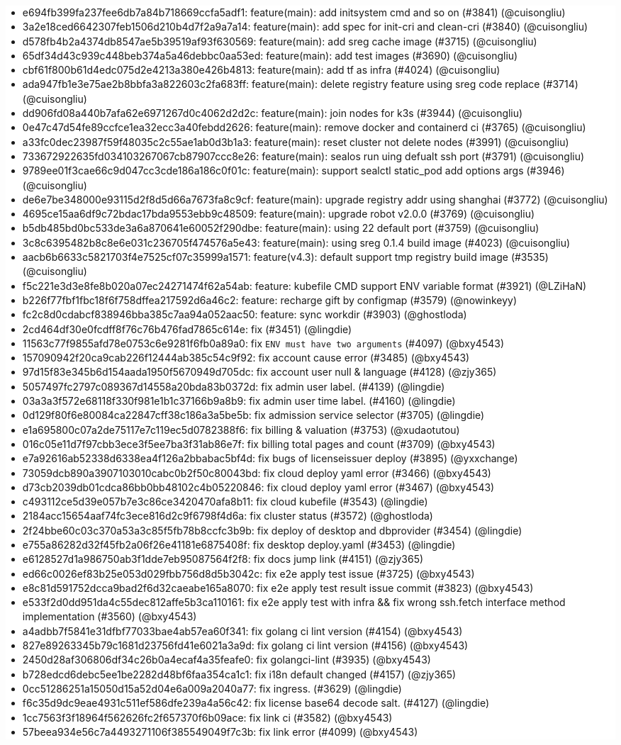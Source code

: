 * e694fb399fa237fee6db7a84b718669ccfa5adf1: feature(main): add initsystem cmd and so on (#3841) (@cuisongliu)
* 3a2e18ced6642307feb1506d210b4d7f2a9a7a14: feature(main): add spec for init-cri and clean-cri (#3840) (@cuisongliu)
* d578fb4b2a4374db8547ae5b39519af93f630569: feature(main): add sreg cache image (#3715) (@cuisongliu)
* 65df34d43c939c448beb374a5a46debbc0aa53ed: feature(main): add test images (#3690) (@cuisongliu)
* cbf61f800b61d4edc075d2e4213a380e426b4813: feature(main): add tf as infra (#4024) (@cuisongliu)
* ada947fb1e3e75ae2b8bbfa3a822603c2fa683ff: feature(main): delete registry feature using sreg code replace (#3714) (@cuisongliu)
* dd906fd08a440b7afa62e6971267d0c4062d2d2c: feature(main): join nodes for k3s (#3944) (@cuisongliu)
* 0e47c47d54fe89ccfce1ea32ecc3a40febdd2626: feature(main): remove docker and containerd ci (#3765) (@cuisongliu)
* a33fc0dec23987f59f48035c2c55ae1ab0d3b1a3: feature(main): reset cluster not delete nodes (#3991) (@cuisongliu)
* 733672922635fd034103267067cb87907ccc8e26: feature(main): sealos run uing defualt ssh port (#3791) (@cuisongliu)
* 9789ee01f3cae66c9d047cc3cde186a186c0f01c: feature(main): support sealctl static_pod add options args (#3946) (@cuisongliu)
* de6e7be348000e93115d2f8d5d66a7673fa8c9cf: feature(main): upgrade registry addr using shanghai (#3772) (@cuisongliu)
* 4695ce15aa6df9c72bdac17bda9553ebb9c48509: feature(main): upgrade robot v2.0.0 (#3769) (@cuisongliu)
* b5db485bd0bc533de3a6a870641e60052f290dbe: feature(main): using 22 default port (#3759) (@cuisongliu)
* 3c8c6395482b8c8e6e031c236705f474576a5e43: feature(main): using sreg 0.1.4 build image (#4023) (@cuisongliu)
* aacb6b6633c5821703f4e7525cf07c35999a1571: feature(v4.3): default support tmp registry build image (#3535) (@cuisongliu)
* f5c221e3d3e8fe8b020a07ec24271474f62a54ab: feature: kubefile CMD support ENV variable format (#3921) (@LZiHaN)
* b226f77fbf1fbc18f6f758dffea217592d6a46c2: feature: recharge gift by configmap (#3579) (@nowinkeyy)
* fc2c8d0cdabcf838946bba385c7aa94a052aac50: feature: sync workdir (#3903) (@ghostloda)
* 2cd464df30e0fcdff8f76c76b476fad7865c614e: fix (#3451) (@lingdie)
* 11563c77f9855afd78e0753c6e9281f6fb0a89a0: fix `ENV must have two arguments` (#4097) (@bxy4543)
* 157090942f20ca9cab226f12444ab385c54c9f92: fix account cause error (#3485) (@bxy4543)
* 97d15f83e345b6d154aada1950f5670949d705dc: fix account user null & language (#4128) (@zjy365)
* 5057497fc2797c089367d14558a20bda83b0372d: fix admin user label. (#4139) (@lingdie)
* 03a3a3f572e68118f330f981e1b1c37166b9a8b9: fix admin user time label. (#4160) (@lingdie)
* 0d129f80f6e80084ca22847cff38c186a3a5be5b: fix admission service selector (#3705) (@lingdie)
* e1a695800c07a2de75117e7c119ec5d0782388f6: fix billing & valuation (#3753) (@xudaotutou)
* 016c05e11d7f97cbb3ece3f5ee7ba3f31ab86e7f: fix billing total pages and count (#3709) (@bxy4543)
* e7a92616ab52338d6338ea4f126a2bbabac5bf4d: fix bugs of licenseissuer deploy (#3895) (@yxxchange)
* 73059dcb890a3907103010cabc0b2f50c80043bd: fix cloud deploy yaml error (#3466) (@bxy4543)
* d73cb2039db01cdca86bb0bb48102c4b05220846: fix cloud deploy yaml error (#3467) (@bxy4543)
* c493112ce5d39e057b7e3c86ce3420470afa8b11: fix cloud kubefile (#3543) (@lingdie)
* 2184acc15654aaf74fc3ece816d2c9f6798f4d6a: fix cluster status (#3572) (@ghostloda)
* 2f24bbe60c03c370a53a3c85f5fb78b8ccfc3b9b: fix deploy of desktop and dbprovider (#3454) (@lingdie)
* e755a86282d32f45fb2a06f26e41181e6875408f: fix desktop deploy.yaml (#3453) (@lingdie)
* e6128527d1a986750ab3f1dde7eb95087564f2f8: fix docs jump link (#4151) (@zjy365)
* ed66c0026ef83b25e053d029fbb756d8d5b3042c: fix e2e apply test issue (#3725) (@bxy4543)
* e8c81d591752dcca9bad2f6d32caeabe165a8070: fix e2e apply test result issue commit (#3823) (@bxy4543)
* e533f2d0dd951da4c55dec812affe5b3ca110161: fix e2e apply test with infra && fix wrong ssh.fetch interface method implementation (#3560) (@bxy4543)
* a4adbb7f5841e31dfbf77033bae4ab57ea60f341: fix golang ci lint version (#4154) (@bxy4543)
* 827e89263345b79c1681d23756fd41e6021a3a9d: fix golang ci lint version (#4156) (@bxy4543)
* 2450d28af306806df34c26b0a4ecaf4a35feafe0: fix golangci-lint (#3935) (@bxy4543)
* b728edcd6debc5ee1be2282d48bf6faa354ca1c1: fix i18n default changed (#4157) (@zjy365)
* 0cc51286251a15050d15a52d04e6a009a2040a77: fix ingress. (#3629) (@lingdie)
* f6c35d9dc9eae4931c511ef586dfe239a4a56c42: fix license base64 decode salt. (#4127) (@lingdie)
* 1cc7563f3f18964f562626fc2f657370f6b09ace: fix link ci (#3582) (@bxy4543)
* 57beea934e56c7a4493271106f385549049f7c3b: fix link error (#4099) (@bxy4543)